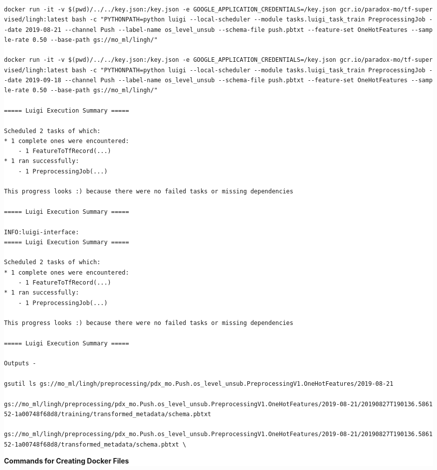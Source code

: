 ```
docker run -it -v $(pwd)/../../key.json:/key.json -e GOOGLE_APPLICATION_CREDENTIALS=/key.json gcr.io/paradox-mo/tf-supervised/lingh:latest bash -c "PYTHONPATH=python luigi --local-scheduler --module tasks.luigi_task_train PreprocessingJob --date 2019-08-21 --channel Push --label-name os_level_unsub --schema-file push.pbtxt --feature-set OneHotFeatures --sample-rate 0.50 --base-path gs://mo_ml/lingh/"

docker run -it -v $(pwd)/../../key.json:/key.json -e GOOGLE_APPLICATION_CREDENTIALS=/key.json gcr.io/paradox-mo/tf-supervised/lingh:latest bash -c "PYTHONPATH=python luigi --local-scheduler --module tasks.luigi_task_train PreprocessingJob --date 2019-09-18 --channel Push --label-name os_level_unsub --schema-file push.pbtxt --feature-set OneHotFeatures --sample-rate 0.50 --base-path gs://mo_ml/lingh/"

===== Luigi Execution Summary =====

Scheduled 2 tasks of which:
* 1 complete ones were encountered:
    - 1 FeatureToTfRecord(...)
* 1 ran successfully:
    - 1 PreprocessingJob(...)

This progress looks :) because there were no failed tasks or missing dependencies

===== Luigi Execution Summary =====

INFO:luigi-interface:
===== Luigi Execution Summary =====

Scheduled 2 tasks of which:
* 1 complete ones were encountered:
    - 1 FeatureToTfRecord(...)
* 1 ran successfully:
    - 1 PreprocessingJob(...)

This progress looks :) because there were no failed tasks or missing dependencies

===== Luigi Execution Summary =====

Outputs -

gsutil ls gs://mo_ml/lingh/preprocessing/pdx_mo.Push.os_level_unsub.PreprocessingV1.OneHotFeatures/2019-08-21

gs://mo_ml/lingh/preprocessing/pdx_mo.Push.os_level_unsub.PreprocessingV1.OneHotFeatures/2019-08-21/20190827T190136.586152-1a00748f68d8/training/transformed_metadata/schema.pbtxt

gs://mo_ml/lingh/preprocessing/pdx_mo.Push.os_level_unsub.PreprocessingV1.OneHotFeatures/2019-08-21/20190827T190136.586152-1a00748f68d8/transformed_metadata/schema.pbtxt \

```

**Commands for Creating Docker Files**
